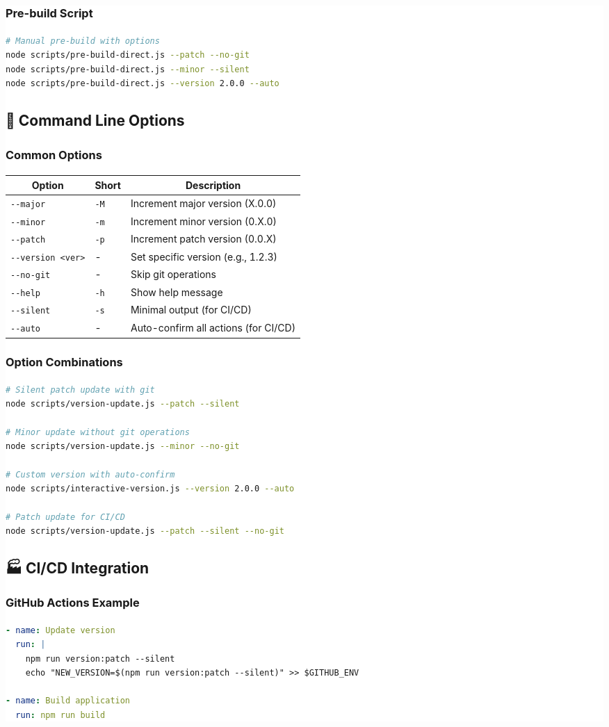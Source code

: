 ### Pre-build Script

```bash
# Manual pre-build with options
node scripts/pre-build-direct.js --patch --no-git
node scripts/pre-build-direct.js --minor --silent
node scripts/pre-build-direct.js --version 2.0.0 --auto
```

## 🔧 Command Line Options

### Common Options

| Option            | Short | Description                          |
| ----------------- | ----- | ------------------------------------ |
| `--major`         | `-M`  | Increment major version (X.0.0)      |
| `--minor`         | `-m`  | Increment minor version (0.X.0)      |
| `--patch`         | `-p`  | Increment patch version (0.0.X)      |
| `--version <ver>` | -     | Set specific version (e.g., 1.2.3)   |
| `--no-git`        | -     | Skip git operations                  |
| `--help`          | `-h`  | Show help message                    |
| `--silent`        | `-s`  | Minimal output (for CI/CD)           |
| `--auto`          | -     | Auto-confirm all actions (for CI/CD) |

### Option Combinations

```bash
# Silent patch update with git
node scripts/version-update.js --patch --silent

# Minor update without git operations
node scripts/version-update.js --minor --no-git

# Custom version with auto-confirm
node scripts/interactive-version.js --version 2.0.0 --auto

# Patch update for CI/CD
node scripts/version-update.js --patch --silent --no-git
```

## 🏭 CI/CD Integration

### GitHub Actions Example

```yaml
- name: Update version
  run: |
    npm run version:patch --silent
    echo "NEW_VERSION=$(npm run version:patch --silent)" >> $GITHUB_ENV

- name: Build application
  run: npm run build
```
